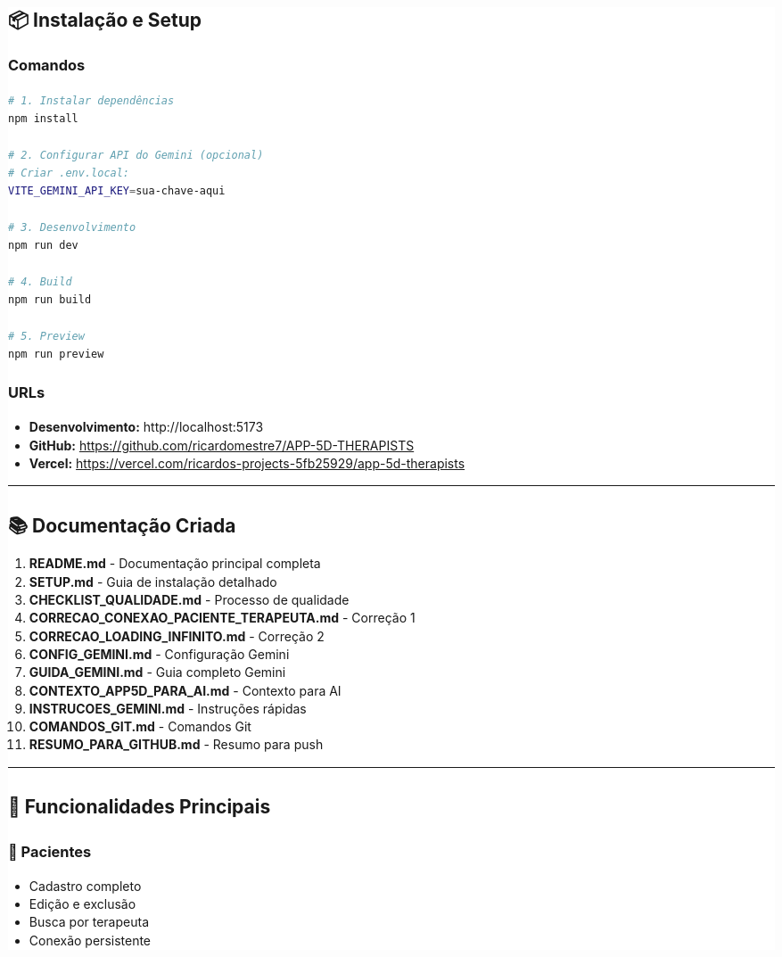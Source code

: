 
## 📦 Instalação e Setup

### Comandos
```bash
# 1. Instalar dependências
npm install

# 2. Configurar API do Gemini (opcional)
# Criar .env.local:
VITE_GEMINI_API_KEY=sua-chave-aqui

# 3. Desenvolvimento
npm run dev

# 4. Build
npm run build

# 5. Preview
npm run preview
```

### URLs
- **Desenvolvimento:** http://localhost:5173
- **GitHub:** https://github.com/ricardomestre7/APP-5D-THERAPISTS
- **Vercel:** https://vercel.com/ricardos-projects-5fb25929/app-5d-therapists

---

## 📚 Documentação Criada

1. **README.md** - Documentação principal completa
2. **SETUP.md** - Guia de instalação detalhado
3. **CHECKLIST_QUALIDADE.md** - Processo de qualidade
4. **CORRECAO_CONEXAO_PACIENTE_TERAPEUTA.md** - Correção 1
5. **CORRECAO_LOADING_INFINITO.md** - Correção 2
6. **CONFIG_GEMINI.md** - Configuração Gemini
7. **GUIDA_GEMINI.md** - Guia completo Gemini
8. **CONTEXTO_APP5D_PARA_AI.md** - Contexto para AI
9. **INSTRUCOES_GEMINI.md** - Instruções rápidas
10. **COMANDOS_GIT.md** - Comandos Git
11. **RESUMO_PARA_GITHUB.md** - Resumo para push

---

## 🎯 Funcionalidades Principais

### 👥 Pacientes
- Cadastro completo
- Edição e exclusão
- Busca por terapeuta
- Conexão persistente
